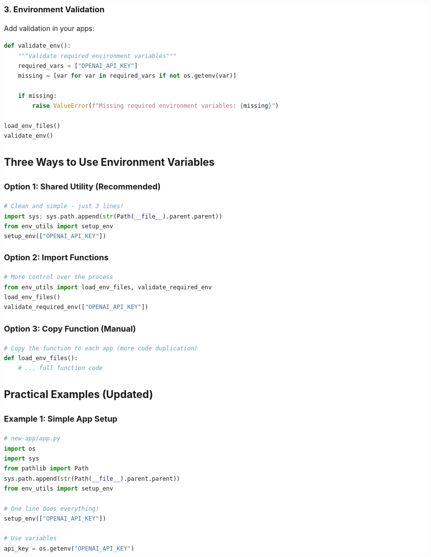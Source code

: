 ### 3. Environment Validation
Add validation in your apps:
```python
def validate_env():
    """Validate required environment variables"""
    required_vars = ["OPENAI_API_KEY"]
    missing = [var for var in required_vars if not os.getenv(var)]
    
    if missing:
        raise ValueError(f"Missing required environment variables: {missing}")

load_env_files()
validate_env()
```

## Three Ways to Use Environment Variables

### Option 1: Shared Utility (Recommended)
```python
# Clean and simple - just 3 lines!
import sys; sys.path.append(str(Path(__file__).parent.parent))
from env_utils import setup_env
setup_env(["OPENAI_API_KEY"])
```

### Option 2: Import Functions
```python
# More control over the process
from env_utils import load_env_files, validate_required_env
load_env_files()
validate_required_env(["OPENAI_API_KEY"])
```

### Option 3: Copy Function (Manual)
```python
# Copy the function to each app (more code duplication)
def load_env_files():
    # ... full function code
```

## Practical Examples (Updated)

### Example 1: Simple App Setup
```python
# new-app/app.py
import os
import sys
from pathlib import Path
sys.path.append(str(Path(__file__).parent.parent))
from env_utils import setup_env

# One line does everything!
setup_env(["OPENAI_API_KEY"])

# Use variables
api_key = os.getenv("OPENAI_API_KEY")
```

